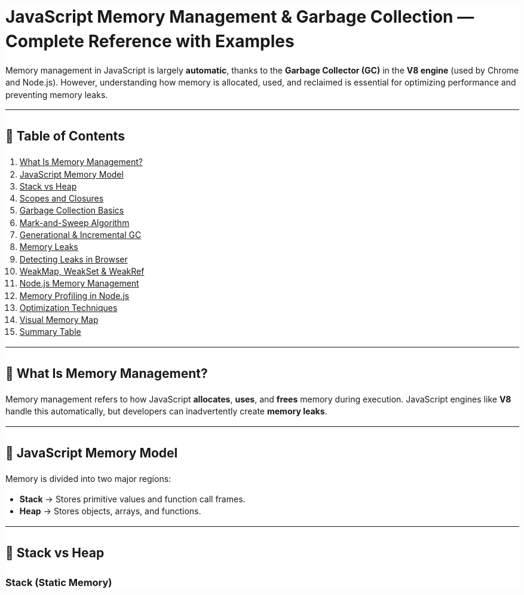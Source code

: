 # JavaScript Memory Management & Garbage Collection — Complete Reference with Examples

Memory management in JavaScript is largely **automatic**, thanks to the **Garbage Collector (GC)** in the **V8 engine** (used by Chrome and Node.js). However, understanding how memory is allocated, used, and reclaimed is essential for optimizing performance and preventing memory leaks.

---

## 🧠 Table of Contents

1. [What Is Memory Management?](#what-is-memory-management)
2. [JavaScript Memory Model](#javascript-memory-model)
3. [Stack vs Heap](#stack-vs-heap)
4. [Scopes and Closures](#scopes-and-closures)
5. [Garbage Collection Basics](#garbage-collection-basics)
6. [Mark-and-Sweep Algorithm](#mark-and-sweep-algorithm)
7. [Generational & Incremental GC](#generational--incremental-gc)
8. [Memory Leaks](#memory-leaks)
9. [Detecting Leaks in Browser](#detecting-leaks-in-browser)
10. [WeakMap, WeakSet & WeakRef](#weakmap-weakset--weakref)
11. [Node.js Memory Management](#nodejs-memory-management)
12. [Memory Profiling in Node.js](#memory-profiling-in-nodejs)
13. [Optimization Techniques](#optimization-techniques)
14. [Visual Memory Map](#visual-memory-map)
15. [Summary Table](#summary-table)

---

## 🔹 What Is Memory Management?

Memory management refers to how JavaScript **allocates**, **uses**, and **frees** memory during execution. JavaScript engines like **V8** handle this automatically, but developers can inadvertently create **memory leaks**.

---

## 🔹 JavaScript Memory Model

Memory is divided into two major regions:

* **Stack** → Stores primitive values and function call frames.
* **Heap** → Stores objects, arrays, and functions.

---

## 🔹 Stack vs Heap

### Stack (Static Memory)
